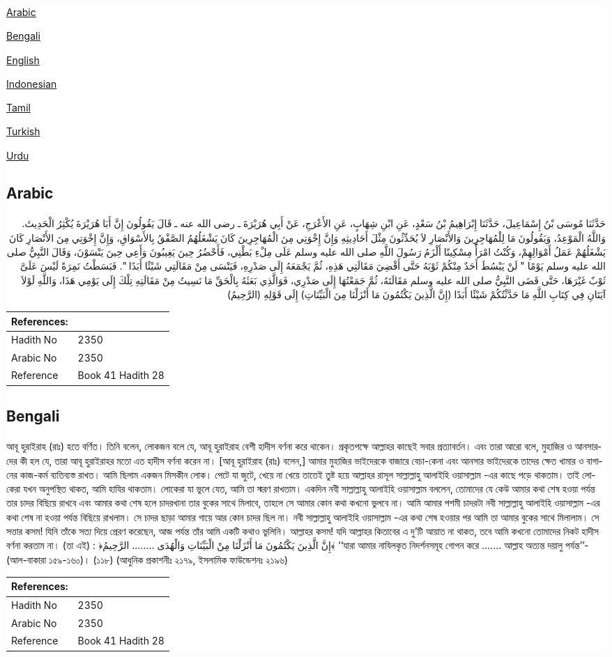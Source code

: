 [Arabic](#arabic)

[Bengali](#bengali)

[English](#english)

[Indonesian](#indonesian)

[Tamil](#tamil)

[Turkish](#turkish)

[Urdu](#urdu)

## Arabic


<div dir="rtl" lang="ar" style={{fontSize:'larger',backgroundColor:'#f8f9fa',padding:20}}>
حَدَّثَنَا مُوسَى بْنُ إِسْمَاعِيلَ، حَدَّثَنَا إِبْرَاهِيمُ بْنُ سَعْدٍ، عَنِ ابْنِ شِهَابٍ، عَنِ الأَعْرَجِ، عَنْ أَبِي هُرَيْرَةَ ـ رضى الله عنه ـ قَالَ يَقُولُونَ إِنَّ أَبَا هُرَيْرَةَ يُكْثِرُ الْحَدِيثَ‏.‏ وَاللَّهُ الْمَوْعِدُ، وَيَقُولُونَ مَا لِلْمُهَاجِرِينَ وَالأَنْصَارِ لاَ يُحَدِّثُونَ مِثْلَ أَحَادِيثِهِ وَإِنَّ إِخْوَتِي مِنَ الْمُهَاجِرِينَ كَانَ يَشْغَلُهُمُ الصَّفْقُ بِالأَسْوَاقِ، وَإِنَّ إِخْوَتِي مِنَ الأَنْصَارِ كَانَ يَشْغَلُهُمْ عَمَلُ أَمْوَالِهِمْ، وَكُنْتُ امْرَأً مِسْكِينًا أَلْزَمُ رَسُولَ اللَّهِ صلى الله عليه وسلم عَلَى مِلْءِ بَطْنِي، فَأَحْضُرُ حِينَ يَغِيبُونَ وَأَعِي حِينَ يَنْسَوْنَ، وَقَالَ النَّبِيُّ صلى الله عليه وسلم يَوْمًا ‏"‏ لَنْ يَبْسُطَ أَحَدٌ مِنْكُمْ ثَوْبَهُ حَتَّى أَقْضِيَ مَقَالَتِي هَذِهِ، ثُمَّ يَجْمَعَهُ إِلَى صَدْرِهِ، فَيَنْسَى مِنْ مَقَالَتِي شَيْئًا أَبَدًا ‏"‏‏.‏ فَبَسَطْتُ نَمِرَةً لَيْسَ عَلَىَّ ثَوْبٌ غَيْرَهَا، حَتَّى قَضَى النَّبِيُّ صلى الله عليه وسلم مَقَالَتَهُ، ثُمَّ جَمَعْتُهَا إِلَى صَدْرِي، فَوَالَّذِي بَعَثَهُ بِالْحَقِّ مَا نَسِيتُ مِنْ مَقَالَتِهِ تِلْكَ إِلَى يَوْمِي هَذَا، وَاللَّهِ لَوْلاَ آيَتَانِ فِي كِتَابِ اللَّهِ مَا حَدَّثْتُكُمْ شَيْئًا أَبَدًا ‏(‏إِنَّ الَّذِينَ يَكْتُمُونَ مَا أَنْزَلْنَا مِنَ الْبَيِّنَاتِ‏)‏ إِلَى قَوْلِهِ ‏(‏الرَّحِيمُ‏)‏
</div>
<div style={{backgroundColor:'#f8f9fa',padding:20, marginBottom: 10}}><table> <thead> <tr> <th>References:</th> <th></th> </tr> </thead> <tbody><tr><td>Hadith No</td><td>2350</td></tr><tr><td>Arabic No</td><td>2350</td></tr><tr><td>Reference</td><td>Book 41 Hadith 28</td></tr></tbody></table></div>

## Bengali


<div dir="ltr" lang="bn" style={{fontSize:'larger',backgroundColor:'#f8f9fa',padding:20}}>
আবূ হুরাইরাহ (রাঃ) হতে বর্ণিত। তিনি বলেন, লোকজন বলে যে, আবূ হুরাইরাহ বেশী হাদীস বর্ণনা করে থাকেন। প্রকৃতপক্ষে আল্লাহর কাছেই সবার প্রত্যাবর্তন। এবং তারা আরো বলে, মুহাজির ও আনসারদের কী হল যে, তারা আবূ হুরাইরাহর মতো এত হাদীস বর্ণনা করেন না। [আবূ হুরাইরাহ (রাঃ) বলেন,] আমার মুহাজির ভাইদেরকে বাজারে বেচা-কেনা এবং আনসার ভাইদেরকে তাদের ক্ষেত খামার ও বাগানের কাজ-কর্ম ব্যতিব্যস্ত রাখত। আমি ছিলাম একজন মিসকীন লোক। পেটে যা জুটে, খেয়ে না খেয়ে তাতেই তুষ্ট হয়ে আল্লাহর রাসূল সাল্লাল্লাহু আলাইহি ওয়াসাল্লাম -এর কাছে পড়ে থাকতাম। তাই লোকেরা যখন অনুপস্থিত থাকত, আমি হাযির থাকতাম। লোকেরা যা ভুলে যেত, আমি তা স্মরণ রাখতাম। একদিন নবী সাল্লাল্লাহু আলাইহি ওয়াসাল্লাম বললেন, তোমাদের যে কেউ আমার কথা শেষ হওয়া পর্যন্ত তার চাদর বিছিয়ে রাখবে এবং আমার কথা শেষ হলে চাদরখানা তার বুকের সাথে মিলাবে, তাহলে সে আমার কোন কথা কখনো ভুলবে না। আমি আমার পশমী চাদরটা নবী সাল্লাল্লাহু আলাইহি ওয়াসাল্লাম -এর কথা শেষ না হওয়া পর্যন্ত বিছিয়ে রাখলাম। সে চাদর ছাড়া আমার গায়ে আর কোন চাদর ছিল না। নবী সাল্লাল্লাহু আলাইহি ওয়াসাল্লাম -এর কথা শেষ হওয়ার পর আমি তা আমার বুকের সাথে মিলালাম। সে সত্তার কসম! যিনি তাঁকে সত্য দিয়ে প্রেরণ করেছেন, আজ পর্যন্ত তাঁর আমি একটি কথাও ভুলিনি। আল্লাহর কসম! যদি আল্লাহর কিতাবের এ দু’টি আয়াত না থাকত, তবে আমি কখনো তোমাদের নিকট হাদীস বর্ণনা করতাম না। (তা এই) : ﴿إِنَّ الَّذِينَ يَكْتُمُونَ مَا أَنْزَلْنَا مِنْ الْبَيِّنَاتِ وَالْهُدَى ........ الرَّحِيمُ﴾ ‘‘যারা আমার নাযিলকৃত নিদর্শনসমূহ গোপন করে ....... আল্লাহ অত্যন্ত দয়ালু পর্যন্ত’’- (আল-বাকারা ১৫৯-১৬০)। (১১৮) (আধুনিক প্রকাশনীঃ ২১৭৯, ইসলামিক ফাউন্ডেশনঃ ২১৯৬)
</div>
<div style={{backgroundColor:'#f8f9fa',padding:20, marginBottom: 10}}><table> <thead> <tr> <th>References:</th> <th></th> </tr> </thead> <tbody><tr><td>Hadith No</td><td>2350</td></tr><tr><td>Arabic No</td><td>2350</td></tr><tr><td>Reference</td><td>Book 41 Hadith 28</td></tr></tbody></table></div>
